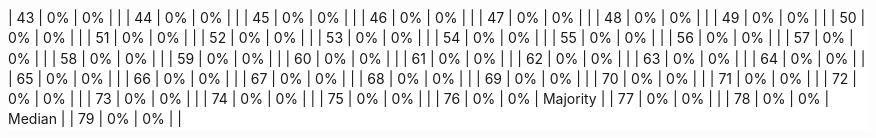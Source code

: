 | 43 | 0% | 0% |  |
| 44 | 0% | 0% |  |
| 45 | 0% | 0% |  |
| 46 | 0% | 0% |  |
| 47 | 0% | 0% |  |
| 48 | 0% | 0% |  |
| 49 | 0% | 0% |  |
| 50 | 0% | 0% |  |
| 51 | 0% | 0% |  |
| 52 | 0% | 0% |  |
| 53 | 0% | 0% |  |
| 54 | 0% | 0% |  |
| 55 | 0% | 0% |  |
| 56 | 0% | 0% |  |
| 57 | 0% | 0% |  |
| 58 | 0% | 0% |  |
| 59 | 0% | 0% |  |
| 60 | 0% | 0% |  |
| 61 | 0% | 0% |  |
| 62 | 0% | 0% |  |
| 63 | 0% | 0% |  |
| 64 | 0% | 0% |  |
| 65 | 0% | 0% |  |
| 66 | 0% | 0% |  |
| 67 | 0% | 0% |  |
| 68 | 0% | 0% |  |
| 69 | 0% | 0% |  |
| 70 | 0% | 0% |  |
| 71 | 0% | 0% |  |
| 72 | 0% | 0% |  |
| 73 | 0% | 0% |  |
| 74 | 0% | 0% |  |
| 75 | 0% | 0% |  |
| 76 | 0% | 0% | Majority |
| 77 | 0% | 0% |  |
| 78 | 0% | 0% | Median |
| 79 | 0% | 0% |  |